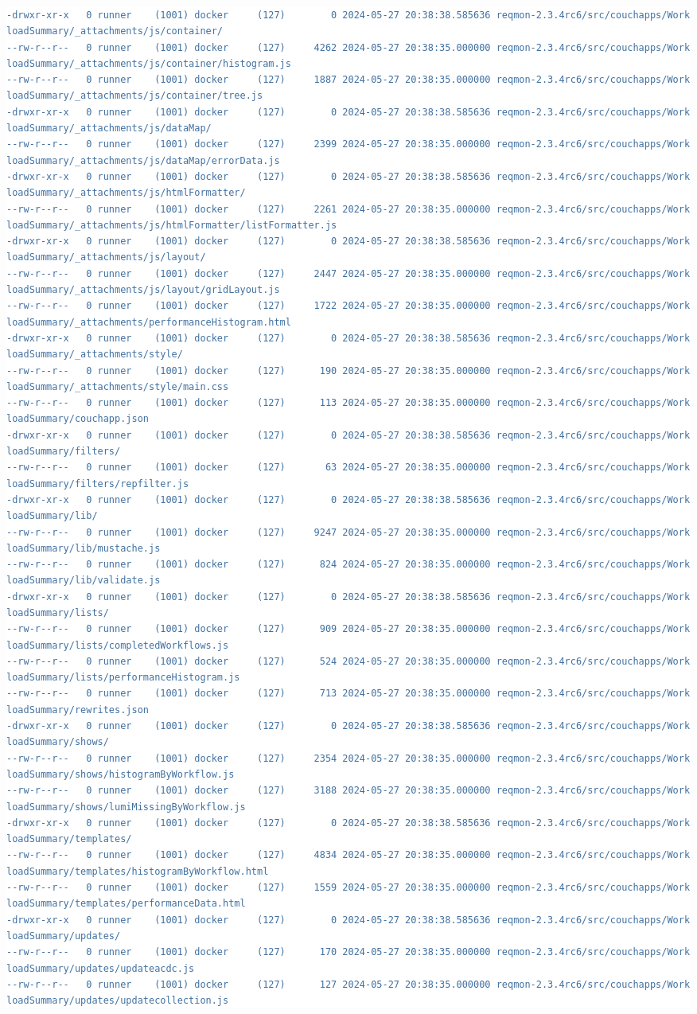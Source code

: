 ```diff
-drwxr-xr-x   0 runner    (1001) docker     (127)        0 2024-05-27 20:38:38.585636 reqmon-2.3.4rc6/src/couchapps/WorkloadSummary/_attachments/js/container/
--rw-r--r--   0 runner    (1001) docker     (127)     4262 2024-05-27 20:38:35.000000 reqmon-2.3.4rc6/src/couchapps/WorkloadSummary/_attachments/js/container/histogram.js
--rw-r--r--   0 runner    (1001) docker     (127)     1887 2024-05-27 20:38:35.000000 reqmon-2.3.4rc6/src/couchapps/WorkloadSummary/_attachments/js/container/tree.js
-drwxr-xr-x   0 runner    (1001) docker     (127)        0 2024-05-27 20:38:38.585636 reqmon-2.3.4rc6/src/couchapps/WorkloadSummary/_attachments/js/dataMap/
--rw-r--r--   0 runner    (1001) docker     (127)     2399 2024-05-27 20:38:35.000000 reqmon-2.3.4rc6/src/couchapps/WorkloadSummary/_attachments/js/dataMap/errorData.js
-drwxr-xr-x   0 runner    (1001) docker     (127)        0 2024-05-27 20:38:38.585636 reqmon-2.3.4rc6/src/couchapps/WorkloadSummary/_attachments/js/htmlFormatter/
--rw-r--r--   0 runner    (1001) docker     (127)     2261 2024-05-27 20:38:35.000000 reqmon-2.3.4rc6/src/couchapps/WorkloadSummary/_attachments/js/htmlFormatter/listFormatter.js
-drwxr-xr-x   0 runner    (1001) docker     (127)        0 2024-05-27 20:38:38.585636 reqmon-2.3.4rc6/src/couchapps/WorkloadSummary/_attachments/js/layout/
--rw-r--r--   0 runner    (1001) docker     (127)     2447 2024-05-27 20:38:35.000000 reqmon-2.3.4rc6/src/couchapps/WorkloadSummary/_attachments/js/layout/gridLayout.js
--rw-r--r--   0 runner    (1001) docker     (127)     1722 2024-05-27 20:38:35.000000 reqmon-2.3.4rc6/src/couchapps/WorkloadSummary/_attachments/performanceHistogram.html
-drwxr-xr-x   0 runner    (1001) docker     (127)        0 2024-05-27 20:38:38.585636 reqmon-2.3.4rc6/src/couchapps/WorkloadSummary/_attachments/style/
--rw-r--r--   0 runner    (1001) docker     (127)      190 2024-05-27 20:38:35.000000 reqmon-2.3.4rc6/src/couchapps/WorkloadSummary/_attachments/style/main.css
--rw-r--r--   0 runner    (1001) docker     (127)      113 2024-05-27 20:38:35.000000 reqmon-2.3.4rc6/src/couchapps/WorkloadSummary/couchapp.json
-drwxr-xr-x   0 runner    (1001) docker     (127)        0 2024-05-27 20:38:38.585636 reqmon-2.3.4rc6/src/couchapps/WorkloadSummary/filters/
--rw-r--r--   0 runner    (1001) docker     (127)       63 2024-05-27 20:38:35.000000 reqmon-2.3.4rc6/src/couchapps/WorkloadSummary/filters/repfilter.js
-drwxr-xr-x   0 runner    (1001) docker     (127)        0 2024-05-27 20:38:38.585636 reqmon-2.3.4rc6/src/couchapps/WorkloadSummary/lib/
--rw-r--r--   0 runner    (1001) docker     (127)     9247 2024-05-27 20:38:35.000000 reqmon-2.3.4rc6/src/couchapps/WorkloadSummary/lib/mustache.js
--rw-r--r--   0 runner    (1001) docker     (127)      824 2024-05-27 20:38:35.000000 reqmon-2.3.4rc6/src/couchapps/WorkloadSummary/lib/validate.js
-drwxr-xr-x   0 runner    (1001) docker     (127)        0 2024-05-27 20:38:38.585636 reqmon-2.3.4rc6/src/couchapps/WorkloadSummary/lists/
--rw-r--r--   0 runner    (1001) docker     (127)      909 2024-05-27 20:38:35.000000 reqmon-2.3.4rc6/src/couchapps/WorkloadSummary/lists/completedWorkflows.js
--rw-r--r--   0 runner    (1001) docker     (127)      524 2024-05-27 20:38:35.000000 reqmon-2.3.4rc6/src/couchapps/WorkloadSummary/lists/performanceHistogram.js
--rw-r--r--   0 runner    (1001) docker     (127)      713 2024-05-27 20:38:35.000000 reqmon-2.3.4rc6/src/couchapps/WorkloadSummary/rewrites.json
-drwxr-xr-x   0 runner    (1001) docker     (127)        0 2024-05-27 20:38:38.585636 reqmon-2.3.4rc6/src/couchapps/WorkloadSummary/shows/
--rw-r--r--   0 runner    (1001) docker     (127)     2354 2024-05-27 20:38:35.000000 reqmon-2.3.4rc6/src/couchapps/WorkloadSummary/shows/histogramByWorkflow.js
--rw-r--r--   0 runner    (1001) docker     (127)     3188 2024-05-27 20:38:35.000000 reqmon-2.3.4rc6/src/couchapps/WorkloadSummary/shows/lumiMissingByWorkflow.js
-drwxr-xr-x   0 runner    (1001) docker     (127)        0 2024-05-27 20:38:38.585636 reqmon-2.3.4rc6/src/couchapps/WorkloadSummary/templates/
--rw-r--r--   0 runner    (1001) docker     (127)     4834 2024-05-27 20:38:35.000000 reqmon-2.3.4rc6/src/couchapps/WorkloadSummary/templates/histogramByWorkflow.html
--rw-r--r--   0 runner    (1001) docker     (127)     1559 2024-05-27 20:38:35.000000 reqmon-2.3.4rc6/src/couchapps/WorkloadSummary/templates/performanceData.html
-drwxr-xr-x   0 runner    (1001) docker     (127)        0 2024-05-27 20:38:38.585636 reqmon-2.3.4rc6/src/couchapps/WorkloadSummary/updates/
--rw-r--r--   0 runner    (1001) docker     (127)      170 2024-05-27 20:38:35.000000 reqmon-2.3.4rc6/src/couchapps/WorkloadSummary/updates/updateacdc.js
--rw-r--r--   0 runner    (1001) docker     (127)      127 2024-05-27 20:38:35.000000 reqmon-2.3.4rc6/src/couchapps/WorkloadSummary/updates/updatecollection.js
```